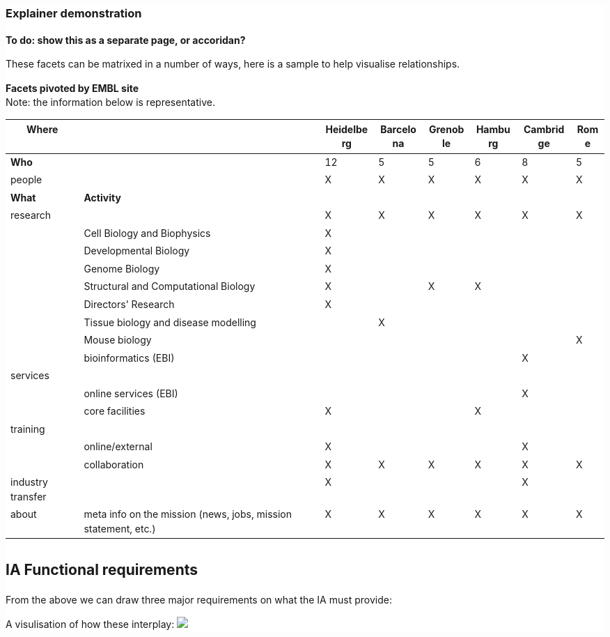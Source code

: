 ### Explainer demonstration

**To do: show this as a separate page, or accoridan?**

These facets can be matrixed in a number of ways, here is a sample to help visualise relationships.

**Facets pivoted by EMBL site**<br/>
Note: the information below is representative.

| Where                                                                   |                                      | Heidelberg | Barcelona | Grenoble | Hamburg | Cambridge | Rome |
|-------------------------------------------------------------------------|--------------------------------------|------------|-----------|----------|---------|---------|------|
| **Who**                                                                 |                                      | 12         | 5         | 5        | 6       | 8       | 5    |
| people                                                                  |                                      | X          | X         | X        | X       | X       | X    |
| **What**                                                             | **Activity**                             |            |           |          |         |         |      |
| research                                                                |                                      | X          | X         | X        | X       | X       | X    |
|                                                                         | Cell Biology and Biophysics          | X          |           |          |         |         |      |
|                                                                         | Developmental Biology                | X          |           |          |         |         |      |
|                                                                         | Genome Biology                       | X          |           |          |         |         |      |
|                                                                         | Structural and Computational Biology | X          |           | X        | X       |         |      |
|                                                                         | Directors' Research                  | X          |           |          |         |         |      |
|                                                                         | Tissue biology and disease modelling |            | X         |          |         |         |      |
|                                                                         | Mouse biology                        |            |           |          |         |         | X    |
|                                                                         | bioinformatics (EBI)                 |            |           |          |         | X       |      |
| services                                                                |                                      |            |           |          |         |         |      |
|                                                                         | online services (EBI)                |            |           |          |         | X       |      |
|                                                                         | core facilities                      | X          |           |          | X       |         |      |
| training                                                                |                                      |            |           |          |         |         |      |
|                                                                         | online/external                      | X          |           |          |         | X       |      |
|                                                                         | collaboration                        | X          | X         | X        | X       | X       | X    |
| industry transfer                                                       |                                      | X          |           |          |         | X       |      |
| about                                         | meta info on the mission (news, jobs, mission statement, etc.) | X          | X         | X        | X       | X       | X    |




## IA Functional requirements

From the above we can draw three major requirements on what the IA must provide:

A visulisation of how these interplay:
<img src="https://raw.githubusercontent.com/EMBL-Design-Language/Information-Architecture/master/assets/ia-map-v3.png" />
